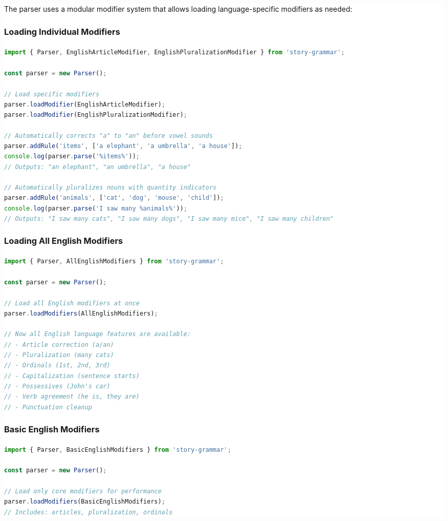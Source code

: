 The parser uses a modular modifier system that allows loading language-specific modifiers as needed:

### Loading Individual Modifiers

```typescript
import { Parser, EnglishArticleModifier, EnglishPluralizationModifier } from 'story-grammar';

const parser = new Parser();

// Load specific modifiers
parser.loadModifier(EnglishArticleModifier);
parser.loadModifier(EnglishPluralizationModifier);

// Automatically corrects "a" to "an" before vowel sounds
parser.addRule('items', ['a elephant', 'a umbrella', 'a house']);
console.log(parser.parse('%items%')); 
// Outputs: "an elephant", "an umbrella", "a house"

// Automatically pluralizes nouns with quantity indicators
parser.addRule('animals', ['cat', 'dog', 'mouse', 'child']);
console.log(parser.parse('I saw many %animals%')); 
// Outputs: "I saw many cats", "I saw many dogs", "I saw many mice", "I saw many children"
```

### Loading All English Modifiers

```typescript
import { Parser, AllEnglishModifiers } from 'story-grammar';

const parser = new Parser();

// Load all English modifiers at once
parser.loadModifiers(AllEnglishModifiers);

// Now all English language features are available:
// - Article correction (a/an)
// - Pluralization (many cats)
// - Ordinals (1st, 2nd, 3rd)
// - Capitalization (sentence starts)
// - Possessives (John's car)
// - Verb agreement (he is, they are)
// - Punctuation cleanup
```

### Basic English Modifiers

```typescript
import { Parser, BasicEnglishModifiers } from 'story-grammar';

const parser = new Parser();

// Load only core modifiers for performance
parser.loadModifiers(BasicEnglishModifiers);
// Includes: articles, pluralization, ordinals
```


  [key: string]: string[];